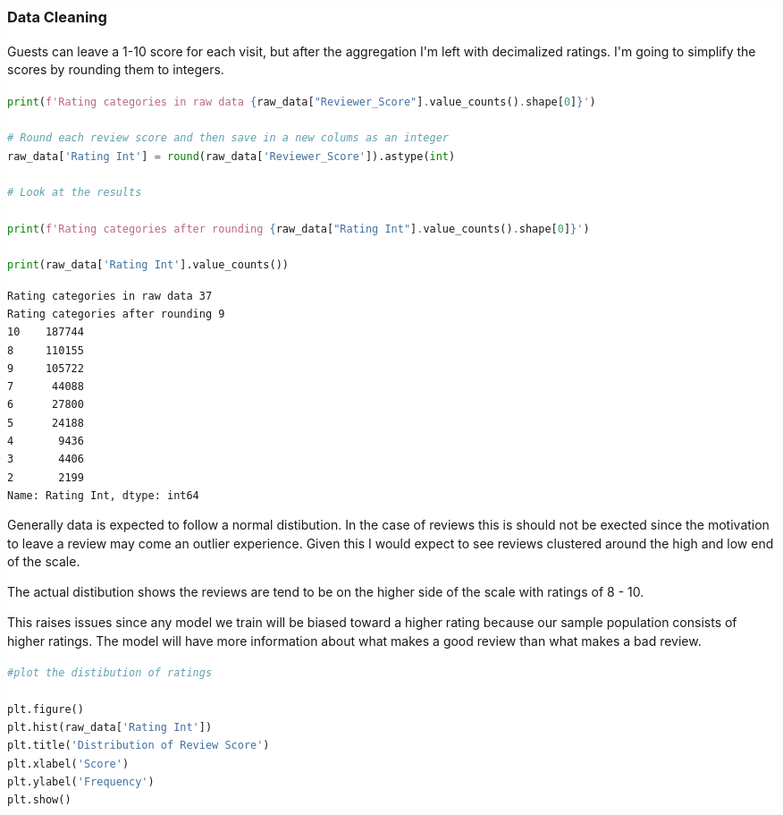 

### Data Cleaning
Guests can leave a 1-10 score for each visit, but after the aggregation I'm left with decimalized ratings. I'm going to simplify the scores by rounding them to integers.


```python
print(f'Rating categories in raw data {raw_data["Reviewer_Score"].value_counts().shape[0]}')

# Round each review score and then save in a new colums as an integer
raw_data['Rating Int'] = round(raw_data['Reviewer_Score']).astype(int)

# Look at the results

print(f'Rating categories after rounding {raw_data["Rating Int"].value_counts().shape[0]}')

print(raw_data['Rating Int'].value_counts())

```

    Rating categories in raw data 37
    Rating categories after rounding 9
    10    187744
    8     110155
    9     105722
    7      44088
    6      27800
    5      24188
    4       9436
    3       4406
    2       2199
    Name: Rating Int, dtype: int64
    

Generally data is expected to follow a normal distibution. In the case of reviews this is should not be exected since the motivation to leave a review may come an outlier experience. Given this I would expect to see reviews clustered around the high and low end of the scale. 

The actual distibution shows the reviews are tend to be on the higher side of the scale with ratings of 8 - 10.

This raises issues since any model we train will be biased toward a higher rating because our sample population consists of higher ratings. The model will have more information about what makes a good review than what makes a bad review. 



```python
#plot the distibution of ratings

plt.figure()
plt.hist(raw_data['Rating Int'])
plt.title('Distribution of Review Score')
plt.xlabel('Score')
plt.ylabel('Frequency')
plt.show()
```
